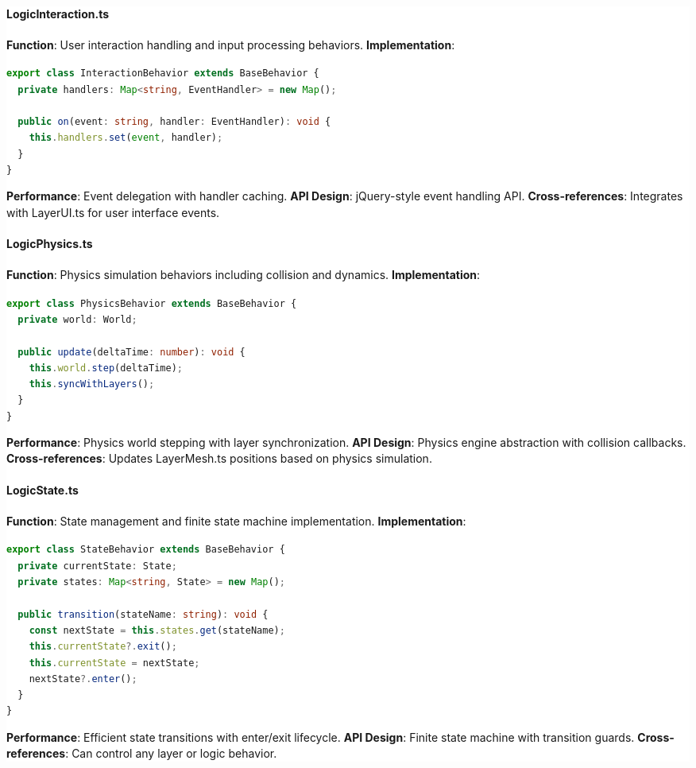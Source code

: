 #### LogicInteraction.ts
**Function**: User interaction handling and input processing behaviors.
**Implementation**:
```typescript
export class InteractionBehavior extends BaseBehavior {
  private handlers: Map<string, EventHandler> = new Map();
  
  public on(event: string, handler: EventHandler): void {
    this.handlers.set(event, handler);
  }
}
```
**Performance**: Event delegation with handler caching.
**API Design**: jQuery-style event handling API.
**Cross-references**: Integrates with LayerUI.ts for user interface events.

#### LogicPhysics.ts
**Function**: Physics simulation behaviors including collision and dynamics.
**Implementation**:
```typescript
export class PhysicsBehavior extends BaseBehavior {
  private world: World;
  
  public update(deltaTime: number): void {
    this.world.step(deltaTime);
    this.syncWithLayers();
  }
}
```
**Performance**: Physics world stepping with layer synchronization.
**API Design**: Physics engine abstraction with collision callbacks.
**Cross-references**: Updates LayerMesh.ts positions based on physics simulation.

#### LogicState.ts
**Function**: State management and finite state machine implementation.
**Implementation**:
```typescript
export class StateBehavior extends BaseBehavior {
  private currentState: State;
  private states: Map<string, State> = new Map();
  
  public transition(stateName: string): void {
    const nextState = this.states.get(stateName);
    this.currentState?.exit();
    this.currentState = nextState;
    nextState?.enter();
  }
}
```
**Performance**: Efficient state transitions with enter/exit lifecycle.
**API Design**: Finite state machine with transition guards.
**Cross-references**: Can control any layer or logic behavior.
